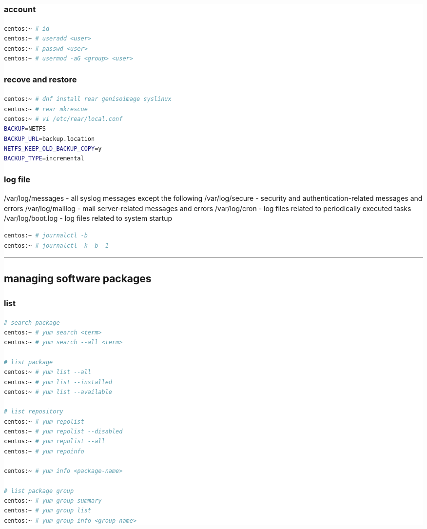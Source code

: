 
### account

```bash
centos:~ # id
centos:~ # useradd <user>
centos:~ # passwd <user>
centos:~ # usermod -aG <group> <user>
```


### recove and restore

```bash
centos:~ # dnf install rear genisoimage syslinux
centos:~ # rear mkrescue
centos:~ # vi /etc/rear/local.conf
BACKUP=NETFS
BACKUP_URL=backup.location
NETFS_KEEP_OLD_BACKUP_COPY=y
BACKUP_TYPE=incremental
```


### log file

/var/log/messages - all syslog messages except the following
/var/log/secure - security and authentication-related messages and errors
/var/log/maillog - mail server-related messages and errors
/var/log/cron - log files related to periodically executed tasks
/var/log/boot.log - log files related to system startup

```bash
centos:~ # journalctl -b
centos:~ # journalctl -k -b -1
```


---

## managing software packages

### list

```bash
# search package
centos:~ # yum search <term>
centos:~ # yum search --all <term>

# list package
centos:~ # yum list --all
centos:~ # yum list --installed
centos:~ # yum list --available

# list repository
centos:~ # yum repolist
centos:~ # yum repolist --disabled
centos:~ # yum repolist --all
centos:~ # yum repoinfo

centos:~ # yum info <package-name>

# list package group
centos:~ # yum group summary
centos:~ # yum group list
centos:~ # yum group info <group-name>

```
